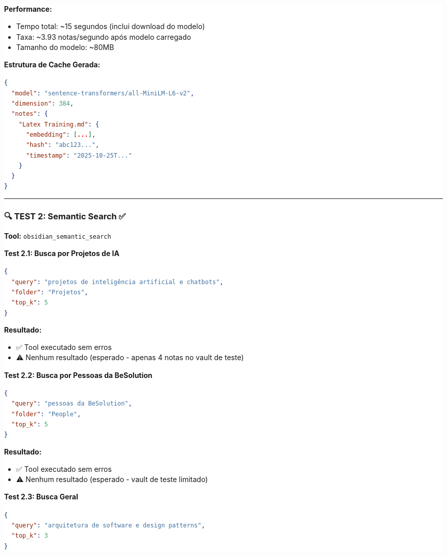 **Performance:**
- Tempo total: ~15 segundos (inclui download do modelo)
- Taxa: ~3.93 notas/segundo após modelo carregado
- Tamanho do modelo: ~80MB

**Estrutura de Cache Gerada:**
```json
{
  "model": "sentence-transformers/all-MiniLM-L6-v2",
  "dimension": 384,
  "notes": {
    "Latex Training.md": {
      "embedding": [...],
      "hash": "abc123...",
      "timestamp": "2025-10-25T..."
    }
  }
}
```

---

### 🔍 TEST 2: Semantic Search ✅

**Tool:** `obsidian_semantic_search`

**Test 2.1: Busca por Projetos de IA**
```json
{
  "query": "projetos de inteligência artificial e chatbots",
  "folder": "Projetos",
  "top_k": 5
}
```

**Resultado:**
- ✅ Tool executado sem erros
- ⚠️ Nenhum resultado (esperado - apenas 4 notas no vault de teste)

**Test 2.2: Busca por Pessoas da BeSolution**
```json
{
  "query": "pessoas da BeSolution",
  "folder": "People",
  "top_k": 5
}
```

**Resultado:**
- ✅ Tool executado sem erros
- ⚠️ Nenhum resultado (esperado - vault de teste limitado)

**Test 2.3: Busca Geral**
```json
{
  "query": "arquitetura de software e design patterns",
  "top_k": 3
}
```
